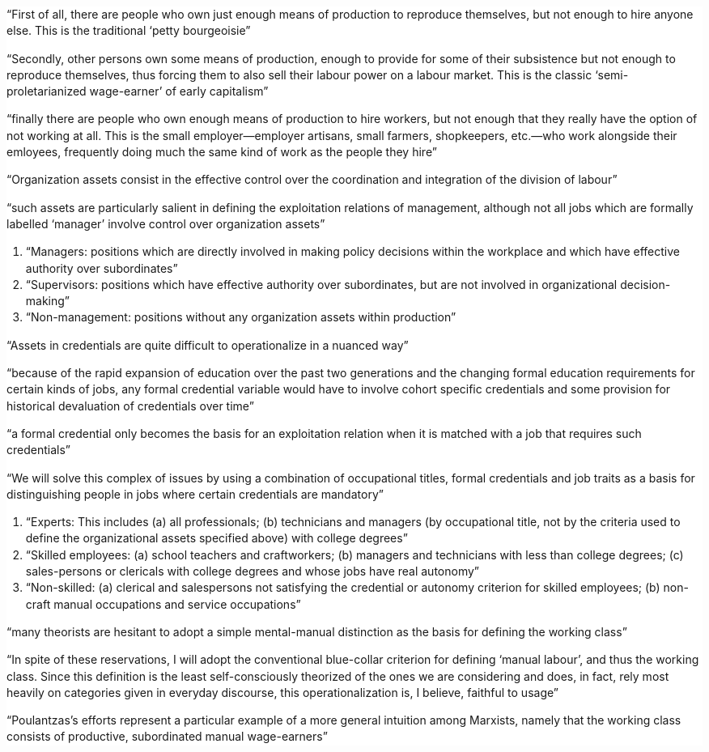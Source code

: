 “First of all, there are people who own just enough means of production to reproduce themselves, but not enough to hire anyone else. This is the traditional ‘petty bourgeoisie”

“Secondly, other persons own some means of production, enough to provide for some of their subsistence but not enough to reproduce themselves, thus forcing them to also sell their labour power on a labour market. This is the classic ‘semi-proletarianized wage-earner’ of early capitalism”

“finally there are people who own enough means of production to hire workers, but not enough that they really have the option of not working at all. This is the small employer—employer artisans, small farmers, shopkeepers, etc.—who work alongside their emloyees, frequently doing much the same kind of work as the people they hire”

“Organization assets consist in the effective control over the coordination and integration of the division of labour”

“such assets are particularly salient in defining the exploitation relations of management, although not all jobs which are formally labelled ‘manager’ involve control over organization assets”

1. “Managers: positions which are directly involved in making policy decisions within the workplace and which have effective authority over subordinates”
2. “Supervisors: positions which have effective authority over subordinates, but are not involved in organizational decision-making”
3. “Non-management: positions without any organization assets within production”

“Assets in credentials are quite difficult to operationalize in a nuanced way”

“because of the rapid expansion of education over the past two generations and the changing formal education requirements for certain kinds of jobs, any formal credential variable would have to involve cohort specific credentials and some provision for historical devaluation of credentials over time”

“a formal credential only becomes the basis for an exploitation relation when it is matched with a job that requires such credentials”

“We will solve this complex of issues by using a combination of occupational titles, formal credentials and job traits as a basis for distinguishing people in jobs where certain credentials are mandatory”

1. “Experts: This includes (a) all professionals; (b) technicians and managers (by occupational title, not by the criteria used to define the organizational assets specified above) with college degrees”
2. “Skilled employees: (a) school teachers and craftworkers; (b) managers and technicians with less than college degrees; (c) sales-persons or clericals with college degrees and whose jobs have real autonomy”
3. “Non-skilled: (a) clerical and salespersons not satisfying the credential or autonomy criterion for skilled employees; (b) non-craft manual occupations and service occupations”

“many theorists are hesitant to adopt a simple mental-manual distinction as the basis for defining the working class”

“In spite of these reservations, I will adopt the conventional blue-collar criterion for defining ‘manual labour’, and thus the working class. Since this definition is the least self-consciously theorized of the ones we are considering and does, in fact, rely most heavily on categories given in everyday discourse, this operationalization is, I believe, faithful to usage”

“Poulantzas’s efforts represent a particular example of a more general intuition among Marxists, namely that the working class consists of productive, subordinated manual wage-earners”
